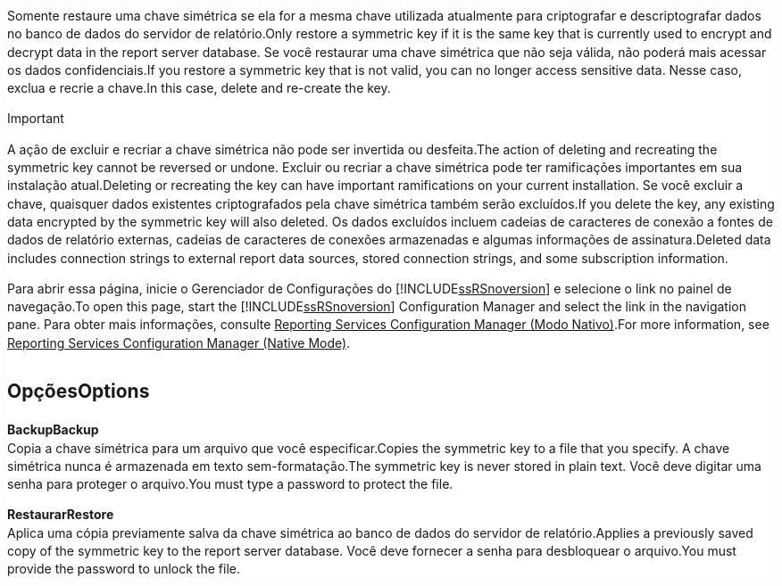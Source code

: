  <span data-ttu-id="98586-121">Somente restaure uma chave simétrica se ela for a mesma chave utilizada atualmente para criptografar e descriptografar dados no banco de dados do servidor de relatório.</span><span class="sxs-lookup"><span data-stu-id="98586-121">Only restore a symmetric key if it is the same key that is currently used to encrypt and decrypt data in the report server database.</span></span> <span data-ttu-id="98586-122">Se você restaurar uma chave simétrica que não seja válida, não poderá mais acessar os dados confidenciais.</span><span class="sxs-lookup"><span data-stu-id="98586-122">If you restore a symmetric key that is not valid, you can no longer access sensitive data.</span></span> <span data-ttu-id="98586-123">Nesse caso, exclua e recrie a chave.</span><span class="sxs-lookup"><span data-stu-id="98586-123">In this case, delete and re-create the key.</span></span>  
  
> [!IMPORTANT]  
>  <span data-ttu-id="98586-124">A ação de excluir e recriar a chave simétrica não pode ser invertida ou desfeita.</span><span class="sxs-lookup"><span data-stu-id="98586-124">The action of deleting and recreating the symmetric key cannot be reversed or undone.</span></span> <span data-ttu-id="98586-125">Excluir ou recriar a chave simétrica pode ter ramificações importantes em sua instalação atual.</span><span class="sxs-lookup"><span data-stu-id="98586-125">Deleting or recreating the key can have important ramifications on your current installation.</span></span> <span data-ttu-id="98586-126">Se você excluir a chave, quaisquer dados existentes criptografados pela chave simétrica também serão excluídos.</span><span class="sxs-lookup"><span data-stu-id="98586-126">If you delete the key, any existing data encrypted by the symmetric key will also deleted.</span></span> <span data-ttu-id="98586-127">Os dados excluídos incluem cadeias de caracteres de conexão a fontes de dados de relatório externas, cadeias de caracteres de conexões armazenadas e algumas informações de assinatura.</span><span class="sxs-lookup"><span data-stu-id="98586-127">Deleted data includes connection strings to external report data sources, stored connection strings, and some subscription information.</span></span>  
  
 <span data-ttu-id="98586-128">Para abrir essa página, inicie o Gerenciador de Configurações do [!INCLUDE[ssRSnoversion](../../includes/ssrsnoversion-md.md)] e selecione o link no painel de navegação.</span><span class="sxs-lookup"><span data-stu-id="98586-128">To open this page, start the [!INCLUDE[ssRSnoversion](../../includes/ssrsnoversion-md.md)] Configuration Manager and select the link in the navigation pane.</span></span> <span data-ttu-id="98586-129">Para obter mais informações, consulte [Reporting Services Configuration Manager &#40;Modo Nativo&#41;](../../../2014/sql-server/install/reporting-services-configuration-manager-native-mode.md).</span><span class="sxs-lookup"><span data-stu-id="98586-129">For more information, see [Reporting Services Configuration Manager &#40;Native Mode&#41;](../../../2014/sql-server/install/reporting-services-configuration-manager-native-mode.md).</span></span>  
  
## <a name="options"></a><span data-ttu-id="98586-130">Opções</span><span class="sxs-lookup"><span data-stu-id="98586-130">Options</span></span>  
 <span data-ttu-id="98586-131">**Backup**</span><span class="sxs-lookup"><span data-stu-id="98586-131">**Backup**</span></span>  
 <span data-ttu-id="98586-132">Copia a chave simétrica para um arquivo que você especificar.</span><span class="sxs-lookup"><span data-stu-id="98586-132">Copies the symmetric key to a file that you specify.</span></span> <span data-ttu-id="98586-133">A chave simétrica nunca é armazenada em texto sem-formatação.</span><span class="sxs-lookup"><span data-stu-id="98586-133">The symmetric key is never stored in plain text.</span></span> <span data-ttu-id="98586-134">Você deve digitar uma senha para proteger o arquivo.</span><span class="sxs-lookup"><span data-stu-id="98586-134">You must type a password to protect the file.</span></span>  
  
 <span data-ttu-id="98586-135">**Restaurar**</span><span class="sxs-lookup"><span data-stu-id="98586-135">**Restore**</span></span>  
 <span data-ttu-id="98586-136">Aplica uma cópia previamente salva da chave simétrica ao banco de dados do servidor de relatório.</span><span class="sxs-lookup"><span data-stu-id="98586-136">Applies a previously saved copy of the symmetric key to the report server database.</span></span> <span data-ttu-id="98586-137">Você deve fornecer a senha para desbloquear o arquivo.</span><span class="sxs-lookup"><span data-stu-id="98586-137">You must provide the password to unlock the file.</span></span>  
  